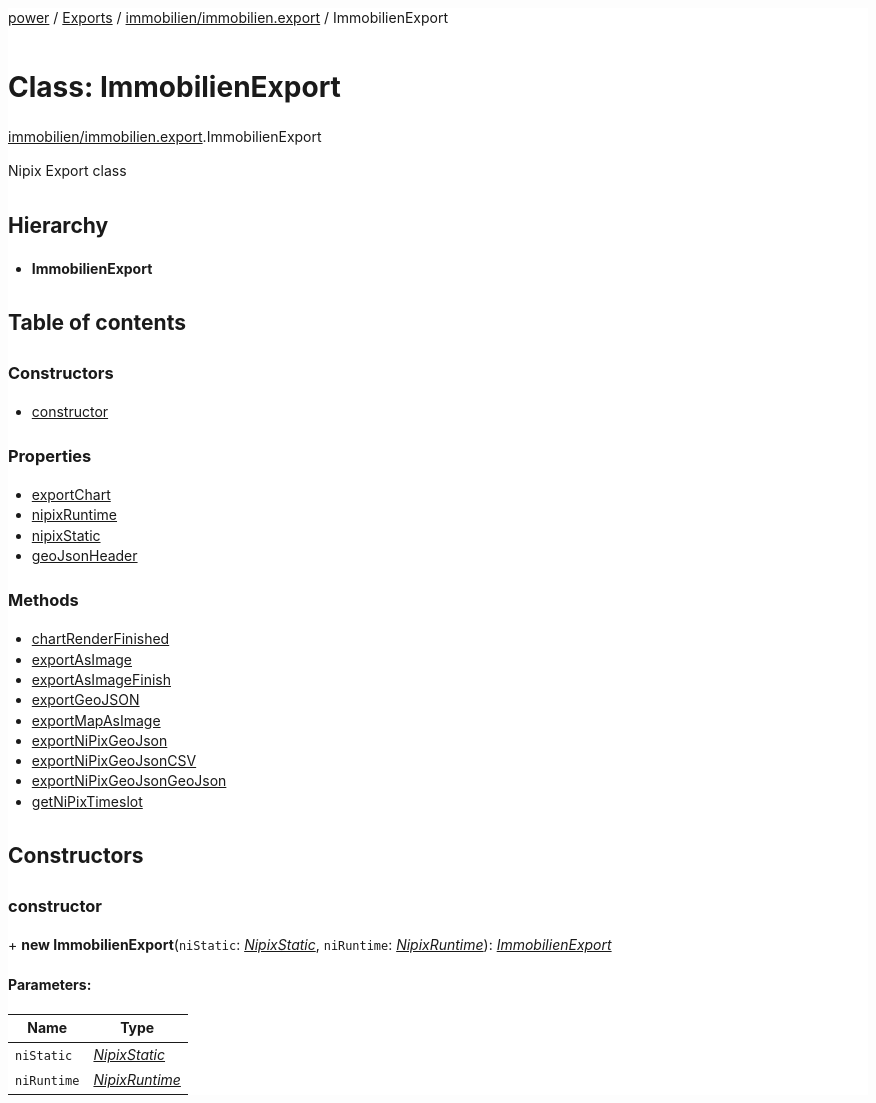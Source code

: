[power](../../doc.md) / [Exports](../../modules.md) / [immobilien/immobilien.export](../../modules/immobilien/immobilien.immobilien_immobilien_export.md) / ImmobilienExport

# Class: ImmobilienExport

[immobilien/immobilien.export](../../modules/immobilien/immobilien.immobilien_immobilien_export.md).ImmobilienExport

Nipix Export class

## Hierarchy

* **ImmobilienExport**

## Table of contents

### Constructors

- [constructor](immobilien.export.immobilienexport.md#constructor)

### Properties

- [exportChart](immobilien.export.immobilienexport.md#exportchart)
- [nipixRuntime](immobilien.export.immobilienexport.md#nipixruntime)
- [nipixStatic](immobilien.export.immobilienexport.md#nipixstatic)
- [geoJsonHeader](immobilien.export.immobilienexport.md#geojsonheader)

### Methods

- [chartRenderFinished](immobilien.export.immobilienexport.md#chartrenderfinished)
- [exportAsImage](immobilien.export.immobilienexport.md#exportasimage)
- [exportAsImageFinish](immobilien.export.immobilienexport.md#exportasimagefinish)
- [exportGeoJSON](immobilien.export.immobilienexport.md#exportgeojson)
- [exportMapAsImage](immobilien.export.immobilienexport.md#exportmapasimage)
- [exportNiPixGeoJson](immobilien.export.immobilienexport.md#exportnipixgeojson)
- [exportNiPixGeoJsonCSV](immobilien.export.immobilienexport.md#exportnipixgeojsoncsv)
- [exportNiPixGeoJsonGeoJson](immobilien.export.immobilienexport.md#exportnipixgeojsongeojson)
- [getNiPixTimeslot](immobilien.export.immobilienexport.md#getnipixtimeslot)

## Constructors

### constructor

\+ **new ImmobilienExport**(`niStatic`: [*NipixStatic*](immobilien.static.nipixstatic.md), `niRuntime`: [*NipixRuntime*](immobilien.runtime.nipixruntime.md)): [*ImmobilienExport*](immobilien.export.immobilienexport.md)

#### Parameters:

Name | Type |
------ | ------ |
`niStatic` | [*NipixStatic*](immobilien.static.nipixstatic.md) |
`niRuntime` | [*NipixRuntime*](immobilien.runtime.nipixruntime.md) |
